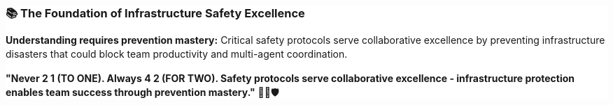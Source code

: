 ### **📚 The Foundation of Infrastructure Safety Excellence**
**Understanding requires prevention mastery:** Critical safety protocols serve collaborative excellence by preventing infrastructure disasters that could block team productivity and multi-agent coordination.

**"Never 2 1 (TO ONE). Always 4 2 (FOR TWO). Safety protocols serve collaborative excellence - infrastructure protection enables team success through prevention mastery."** 🤝✨🛡️